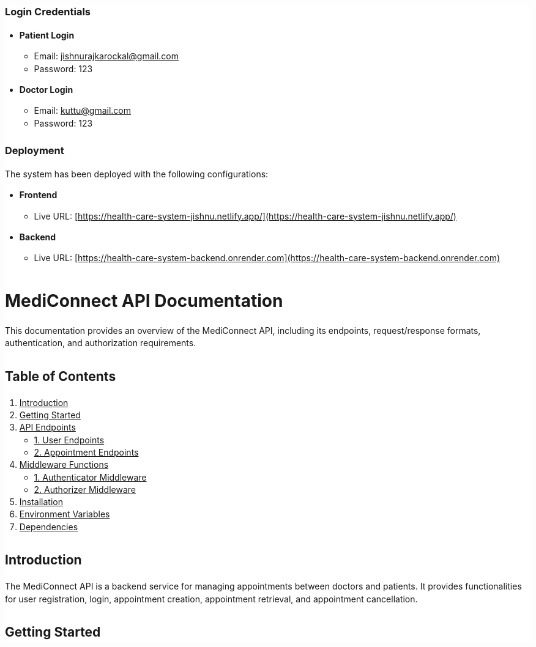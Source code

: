 
### Login Credentials

- **Patient Login**
  - Email: jishnurajkarockal@gmail.com
  - Password: 123

- **Doctor Login**
  - Email: kuttu@gmail.com
  - Password: 123

### Deployment

The system has been deployed with the following configurations:

- **Frontend**
  - Live URL: [https://health-care-system-jishnu.netlify.app/](https://health-care-system-jishnu.netlify.app/)

- **Backend**
  - Live URL: [https://health-care-system-backend.onrender.com](https://health-care-system-backend.onrender.com)



# MediConnect API Documentation

This documentation provides an overview of the MediConnect API, including its endpoints, request/response formats, authentication, and authorization requirements.

## Table of Contents

1. [Introduction](#introduction)
2. [Getting Started](#getting-started)
3. [API Endpoints](#api-endpoints)
   - [1. User Endpoints](#1-user-endpoints)
   - [2. Appointment Endpoints](#2-appointment-endpoints)
4. [Middleware Functions](#middleware-functions)
   - [1. Authenticator Middleware](#1-authenticator-middleware)
   - [2. Authorizer Middleware](#2-authorizer-middleware)
5. [Installation](#installation)
6. [Environment Variables](#environment-variables)
7. [Dependencies](#dependencies)

## Introduction

The MediConnect API is a backend service for managing appointments between doctors and patients. It provides functionalities for user registration, login, appointment creation, appointment retrieval, and appointment cancellation.

## Getting Started
